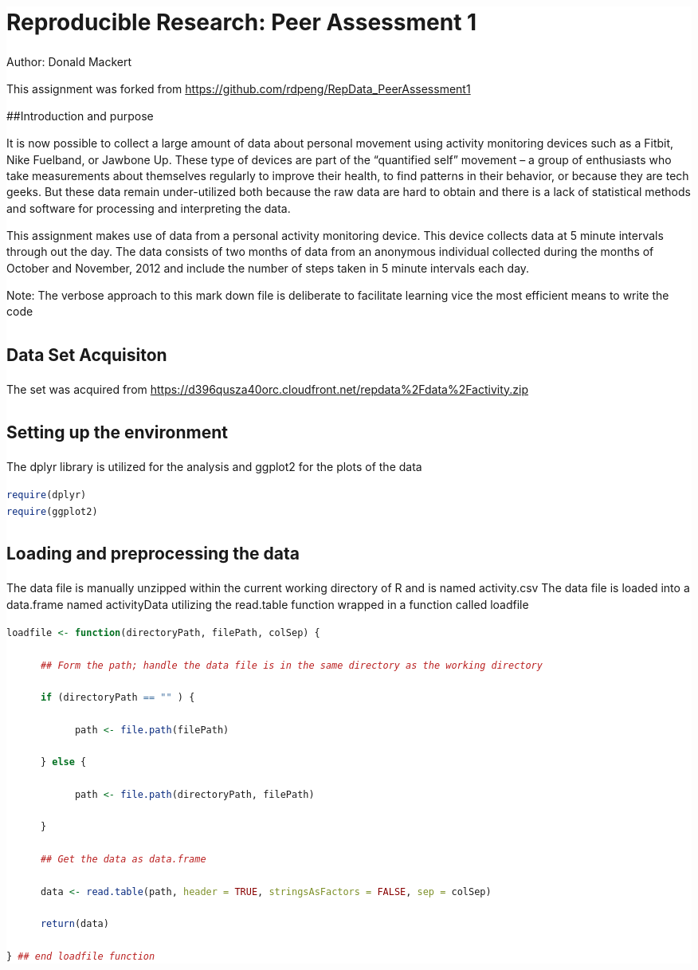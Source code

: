 Reproducible Research: Peer Assessment 1
========================================

Author: Donald Mackert

This assignment was forked from https://github.com/rdpeng/RepData_PeerAssessment1

##Introduction and purpose

It is now possible to collect a large amount of data about personal movement using activity monitoring devices such as a Fitbit, Nike Fuelband, or Jawbone Up. These type of devices are part of the “quantified self” movement – a group of enthusiasts who take measurements about themselves regularly to improve their health, to find patterns in their behavior, or because they are tech geeks. But these data remain under-utilized both because the raw data are hard to obtain and there is a lack of statistical methods and software for processing and interpreting the data.

This assignment makes use of data from a personal activity monitoring device. This device collects data at 5 minute intervals through out the day. The data consists of two months of data from an anonymous individual collected during the months of October and November, 2012 and include the number of steps taken in 5 minute intervals each day.

Note: The verbose approach to this mark down file is deliberate to facilitate learning vice the most efficient means to write the code

## Data Set Acquisiton

The set was acquired from https://d396qusza40orc.cloudfront.net/repdata%2Fdata%2Factivity.zip

## Setting up the environment

The dplyr library is utilized for the analysis and ggplot2 for the plots of the data


```r
require(dplyr)
require(ggplot2)
```

## Loading and preprocessing the data

The data file is manually unzipped within the current working directory of R and is named activity.csv
The data file is loaded into a data.frame named activityData utilizing the read.table function wrapped in a function called loadfile


```r
loadfile <- function(directoryPath, filePath, colSep) {
      
      ## Form the path; handle the data file is in the same directory as the working directory
      
      if (directoryPath == "" ) {
            
            path <- file.path(filePath)
            
      } else {
            
            path <- file.path(directoryPath, filePath)
            
      }
      
      ## Get the data as data.frame
      
      data <- read.table(path, header = TRUE, stringsAsFactors = FALSE, sep = colSep)
      
      return(data)
      
} ## end loadfile function
```
